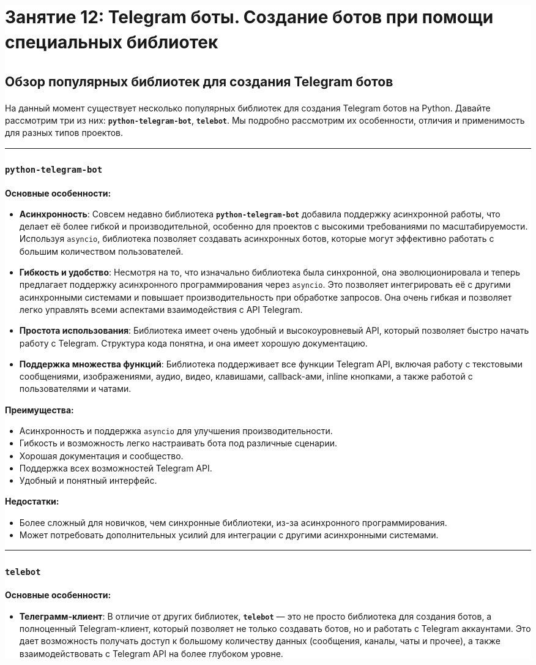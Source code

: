 # Занятие 12: Telegram боты. Создание ботов при помощи специальных библиотек

## Обзор популярных библиотек для создания Telegram ботов

На данный момент существует несколько популярных библиотек для создания Telegram ботов на Python. Давайте рассмотрим три из них: **`python-telegram-bot`**, **`telebot`**. Мы подробно рассмотрим их особенности, отличия и применимость для разных типов проектов.

---

### **`python-telegram-bot`**

**Основные особенности:**

- **Асинхронность**: Совсем недавно библиотека **`python-telegram-bot`** добавила поддержку асинхронной работы, что делает её более гибкой и производительной, особенно для проектов с высокими требованиями по масштабируемости. Используя `asyncio`, библиотека позволяет создавать асинхронных ботов, которые могут эффективно работать с большим количеством пользователей.
  
- **Гибкость и удобство**: Несмотря на то, что изначально библиотека была синхронной, она эволюционировала и теперь предлагает поддержку асинхронного программирования через `asyncio`. Это позволяет интегрировать её с другими асинхронными системами и повышает производительность при обработке запросов. Она очень гибкая и позволяет легко управлять всеми аспектами взаимодействия с API Telegram.
  
- **Простота использования**: Библиотека имеет очень удобный и высокоуровневый API, который позволяет быстро начать работу с Telegram. Структура кода понятна, и она имеет хорошую документацию.

- **Поддержка множества функций**: Библиотека поддерживает все функции Telegram API, включая работу с текстовыми сообщениями, изображениями, аудио, видео, клавишами, callback-ами, inline кнопками, а также работой с пользователями и чатами.

**Преимущества:**
- Асинхронность и поддержка `asyncio` для улучшения производительности.
- Гибкость и возможность легко настраивать бота под различные сценарии.
- Хорошая документация и сообщество.
- Поддержка всех возможностей Telegram API.
- Удобный и понятный интерфейс.

**Недостатки:**
- Более сложный для новичков, чем синхронные библиотеки, из-за асинхронного программирования.
- Может потребовать дополнительных усилий для интеграции с другими асинхронными системами.

---

### **`telebot`**

**Основные особенности:**

- **Телеграмм-клиент**: В отличие от других библиотек, **`telebot`** — это не просто библиотека для создания ботов, а полноценный Telegram-клиент, который позволяет не только создавать ботов, но и работать с Telegram аккаунтами. Это дает возможность получать доступ к большому количеству данных (сообщения, каналы, чаты и прочее), а также взаимодействовать с Telegram API на более глубоком уровне.

